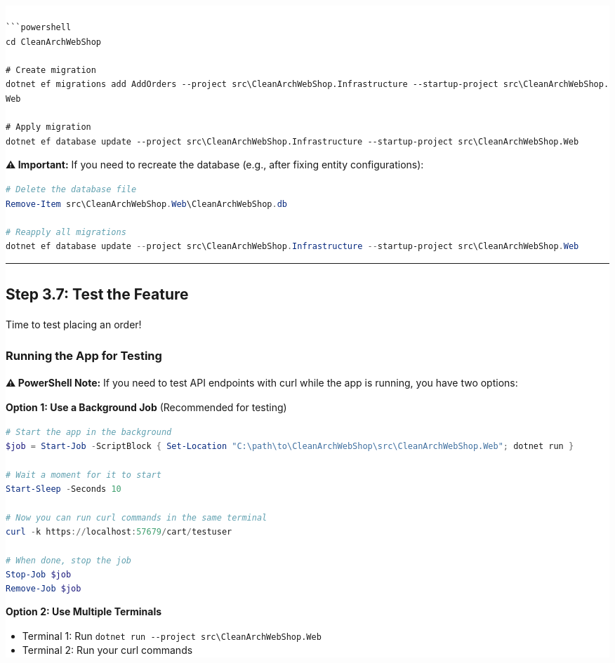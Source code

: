 ```

```powershell
cd CleanArchWebShop

# Create migration
dotnet ef migrations add AddOrders --project src\CleanArchWebShop.Infrastructure --startup-project src\CleanArchWebShop.Web

# Apply migration
dotnet ef database update --project src\CleanArchWebShop.Infrastructure --startup-project src\CleanArchWebShop.Web
```

**⚠️ Important:** If you need to recreate the database (e.g., after fixing entity configurations):

```powershell
# Delete the database file
Remove-Item src\CleanArchWebShop.Web\CleanArchWebShop.db

# Reapply all migrations
dotnet ef database update --project src\CleanArchWebShop.Infrastructure --startup-project src\CleanArchWebShop.Web
```

---

## Step 3.7: Test the Feature

Time to test placing an order!

### Running the App for Testing

**⚠️ PowerShell Note:** If you need to test API endpoints with curl while the app is running, you have two options:

**Option 1: Use a Background Job** (Recommended for testing)
```powershell
# Start the app in the background
$job = Start-Job -ScriptBlock { Set-Location "C:\path\to\CleanArchWebShop\src\CleanArchWebShop.Web"; dotnet run }

# Wait a moment for it to start
Start-Sleep -Seconds 10

# Now you can run curl commands in the same terminal
curl -k https://localhost:57679/cart/testuser

# When done, stop the job
Stop-Job $job
Remove-Job $job
```

**Option 2: Use Multiple Terminals**
- Terminal 1: Run `dotnet run --project src\CleanArchWebShop.Web`
- Terminal 2: Run your curl commands
